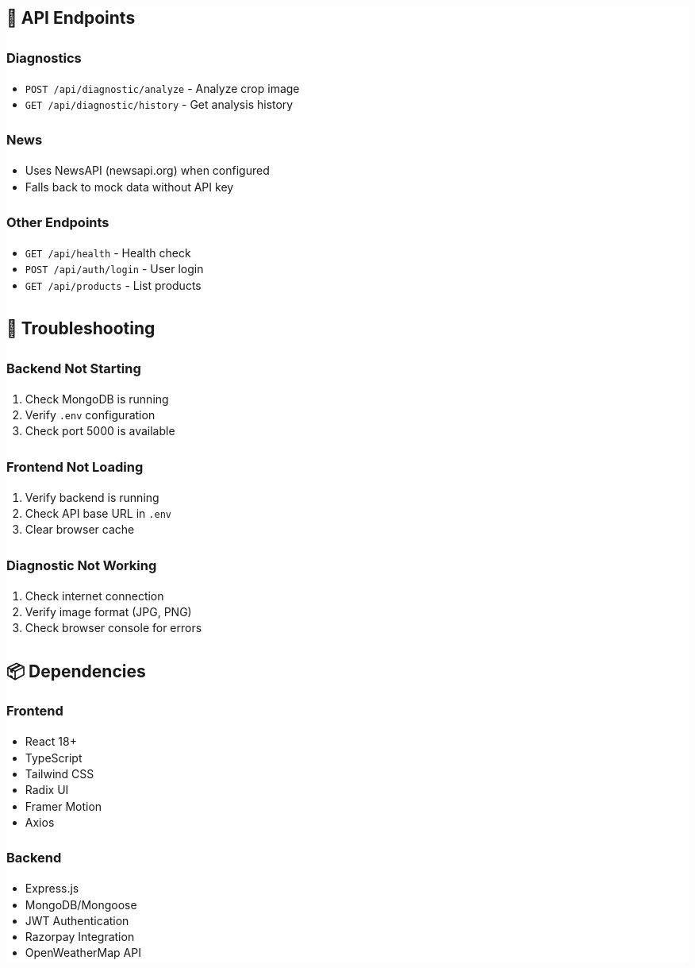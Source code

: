## 📝 API Endpoints

### Diagnostics
- `POST /api/diagnostic/analyze` - Analyze crop image
- `GET /api/diagnostic/history` - Get analysis history

### News
- Uses NewsAPI (newsapi.org) when configured
- Falls back to mock data without API key

### Other Endpoints
- `GET /api/health` - Health check
- `POST /api/auth/login` - User login
- `GET /api/products` - List products

## 🐛 Troubleshooting

### Backend Not Starting
1. Check MongoDB is running
2. Verify `.env` configuration
3. Check port 5000 is available

### Frontend Not Loading
1. Verify backend is running
2. Check API base URL in `.env`
3. Clear browser cache

### Diagnostic Not Working
1. Check internet connection
2. Verify image format (JPG, PNG)
3. Check browser console for errors

## 📦 Dependencies

### Frontend
- React 18+
- TypeScript
- Tailwind CSS
- Radix UI
- Framer Motion
- Axios

### Backend
- Express.js
- MongoDB/Mongoose
- JWT Authentication
- Razorpay Integration
- OpenWeatherMap API

